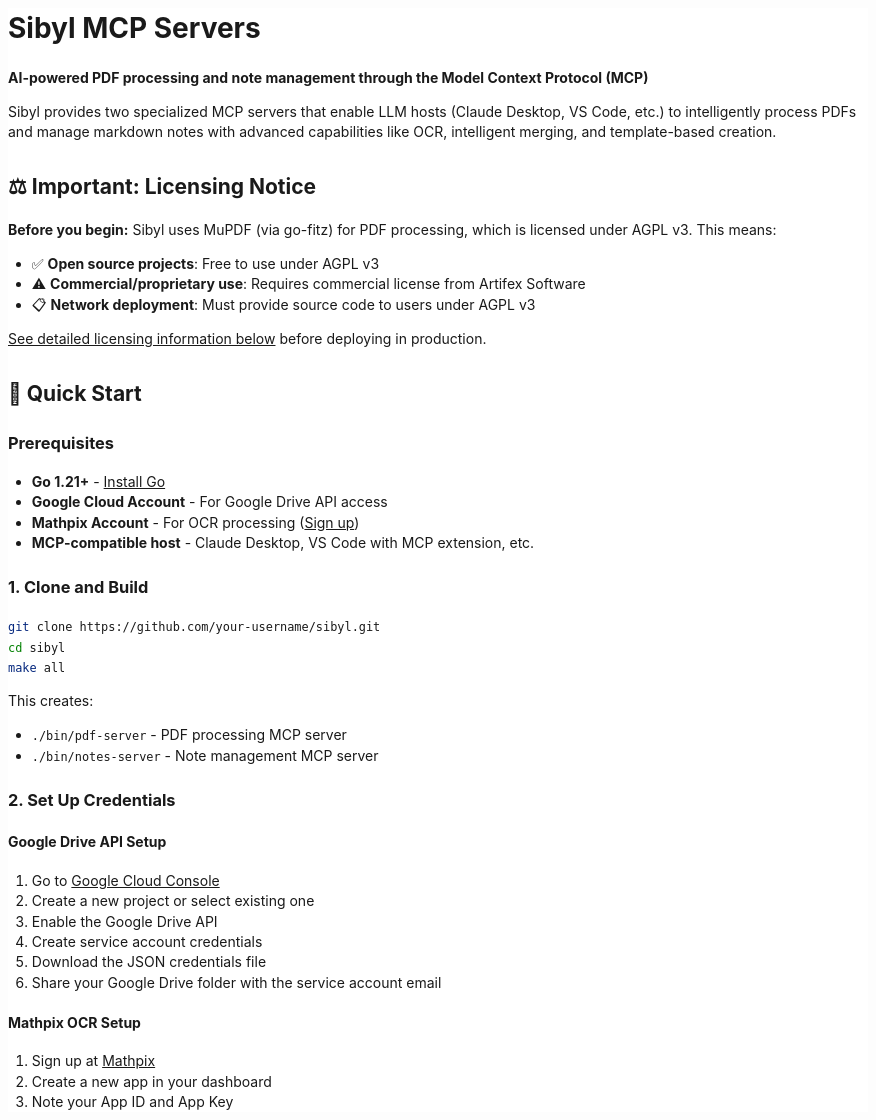 # Sibyl MCP Servers

**AI-powered PDF processing and note management through the Model Context Protocol (MCP)**

Sibyl provides two specialized MCP servers that enable LLM hosts (Claude Desktop, VS Code, etc.) to intelligently process PDFs and manage markdown notes with advanced capabilities like OCR, intelligent merging, and template-based creation.

## ⚖️ Important: Licensing Notice

**Before you begin:** Sibyl uses MuPDF (via go-fitz) for PDF processing, which is licensed under AGPL v3. This means:

- ✅ **Open source projects**: Free to use under AGPL v3
- ⚠️ **Commercial/proprietary use**: Requires commercial license from Artifex Software
- 📋 **Network deployment**: Must provide source code to users under AGPL v3

[See detailed licensing information below](#️-license--legal-notice) before deploying in production.

## 🚀 Quick Start

### Prerequisites

- **Go 1.21+** - [Install Go](https://golang.org/doc/install)
- **Google Cloud Account** - For Google Drive API access
- **Mathpix Account** - For OCR processing ([Sign up](https://mathpix.com/))
- **MCP-compatible host** - Claude Desktop, VS Code with MCP extension, etc.

### 1. Clone and Build

```bash
git clone https://github.com/your-username/sibyl.git
cd sibyl
make all
```

This creates:
- `./bin/pdf-server` - PDF processing MCP server
- `./bin/notes-server` - Note management MCP server

### 2. Set Up Credentials

#### Google Drive API Setup
1. Go to [Google Cloud Console](https://console.cloud.google.com/)
2. Create a new project or select existing one
3. Enable the Google Drive API
4. Create service account credentials
5. Download the JSON credentials file
6. Share your Google Drive folder with the service account email

#### Mathpix OCR Setup
1. Sign up at [Mathpix](https://mathpix.com/)
2. Create a new app in your dashboard
3. Note your App ID and App Key

